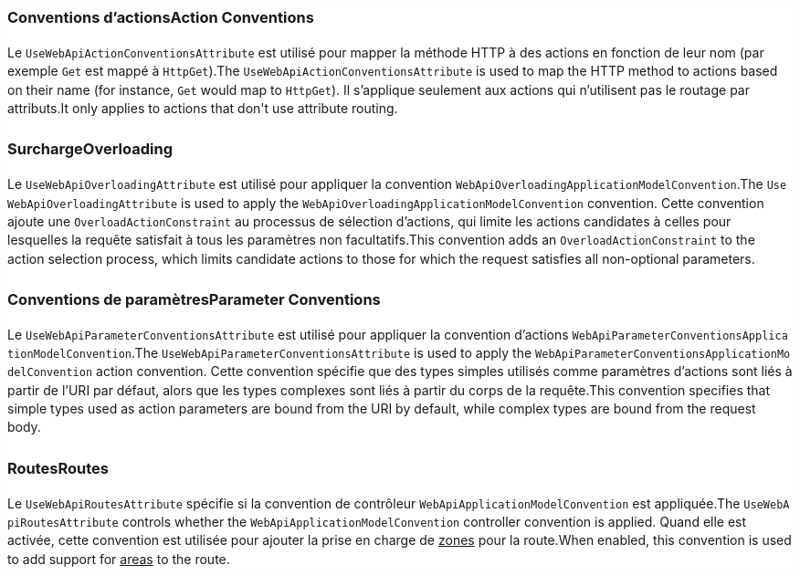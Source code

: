 ### <a name="action-conventions"></a><span data-ttu-id="f2c56-203">Conventions d’actions</span><span class="sxs-lookup"><span data-stu-id="f2c56-203">Action Conventions</span></span>

<span data-ttu-id="f2c56-204">Le `UseWebApiActionConventionsAttribute` est utilisé pour mapper la méthode HTTP à des actions en fonction de leur nom (par exemple `Get` est mappé à `HttpGet`).</span><span class="sxs-lookup"><span data-stu-id="f2c56-204">The `UseWebApiActionConventionsAttribute` is used to map the HTTP method to actions based on their name (for instance, `Get` would map to `HttpGet`).</span></span> <span data-ttu-id="f2c56-205">Il s’applique seulement aux actions qui n’utilisent pas le routage par attributs.</span><span class="sxs-lookup"><span data-stu-id="f2c56-205">It only applies to actions that don't use attribute routing.</span></span>

### <a name="overloading"></a><span data-ttu-id="f2c56-206">Surcharge</span><span class="sxs-lookup"><span data-stu-id="f2c56-206">Overloading</span></span>

<span data-ttu-id="f2c56-207">Le `UseWebApiOverloadingAttribute` est utilisé pour appliquer la convention `WebApiOverloadingApplicationModelConvention`.</span><span class="sxs-lookup"><span data-stu-id="f2c56-207">The `UseWebApiOverloadingAttribute` is used to apply the `WebApiOverloadingApplicationModelConvention` convention.</span></span> <span data-ttu-id="f2c56-208">Cette convention ajoute une `OverloadActionConstraint` au processus de sélection d’actions, qui limite les actions candidates à celles pour lesquelles la requête satisfait à tous les paramètres non facultatifs.</span><span class="sxs-lookup"><span data-stu-id="f2c56-208">This convention adds an `OverloadActionConstraint` to the action selection process, which limits candidate actions to those for which the request satisfies all non-optional parameters.</span></span>

### <a name="parameter-conventions"></a><span data-ttu-id="f2c56-209">Conventions de paramètres</span><span class="sxs-lookup"><span data-stu-id="f2c56-209">Parameter Conventions</span></span>

<span data-ttu-id="f2c56-210">Le `UseWebApiParameterConventionsAttribute` est utilisé pour appliquer la convention d’actions `WebApiParameterConventionsApplicationModelConvention`.</span><span class="sxs-lookup"><span data-stu-id="f2c56-210">The `UseWebApiParameterConventionsAttribute` is used to apply the `WebApiParameterConventionsApplicationModelConvention` action convention.</span></span> <span data-ttu-id="f2c56-211">Cette convention spécifie que des types simples utilisés comme paramètres d’actions sont liés à partir de l’URI par défaut, alors que les types complexes sont liés à partir du corps de la requête.</span><span class="sxs-lookup"><span data-stu-id="f2c56-211">This convention specifies that simple types used as action parameters are bound from the URI by default, while complex types are bound from the request body.</span></span>

### <a name="routes"></a><span data-ttu-id="f2c56-212">Routes</span><span class="sxs-lookup"><span data-stu-id="f2c56-212">Routes</span></span>

<span data-ttu-id="f2c56-213">Le `UseWebApiRoutesAttribute` spécifie si la convention de contrôleur `WebApiApplicationModelConvention` est appliquée.</span><span class="sxs-lookup"><span data-stu-id="f2c56-213">The `UseWebApiRoutesAttribute` controls whether the `WebApiApplicationModelConvention` controller convention is applied.</span></span> <span data-ttu-id="f2c56-214">Quand elle est activée, cette convention est utilisée pour ajouter la prise en charge de [zones](xref:mvc/controllers/areas) pour la route.</span><span class="sxs-lookup"><span data-stu-id="f2c56-214">When enabled, this convention is used to add support for [areas](xref:mvc/controllers/areas) to the route.</span></span>
